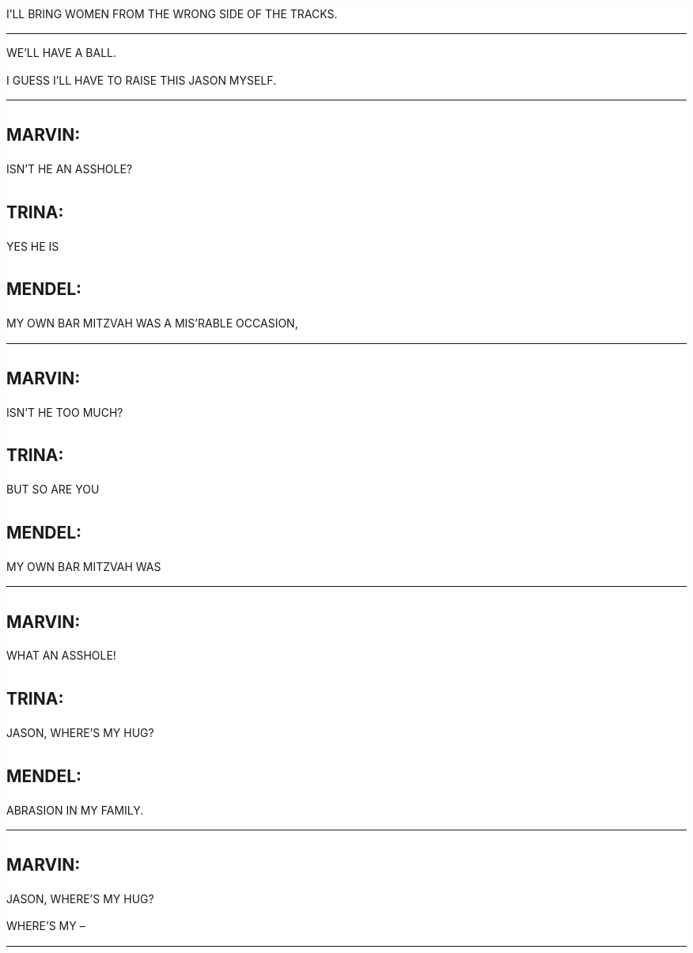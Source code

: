 
I’LL BRING WOMEN FROM THE WRONG SIDE OF THE TRACKS.

---

WE’LL HAVE A BALL.

I GUESS I’LL HAVE TO RAISE THIS JASON MYSELF.

---

## MARVIN:
ISN’T HE AN ASSHOLE?

## TRINA:
YES HE IS

## MENDEL:
MY OWN BAR MITZVAH WAS A MIS’RABLE OCCASION,

---

## MARVIN: 
ISN’T HE TOO MUCH? 

## TRINA: 
BUT SO ARE YOU

## MENDEL:
MY OWN BAR MITZVAH WAS 

---

## MARVIN:
WHAT AN ASSHOLE!

## TRINA: 
JASON, WHERE’S MY HUG?

## MENDEL:
ABRASION IN MY FAMILY.

---

## MARVIN:
JASON, WHERE’S MY HUG?

WHERE’S MY –

---